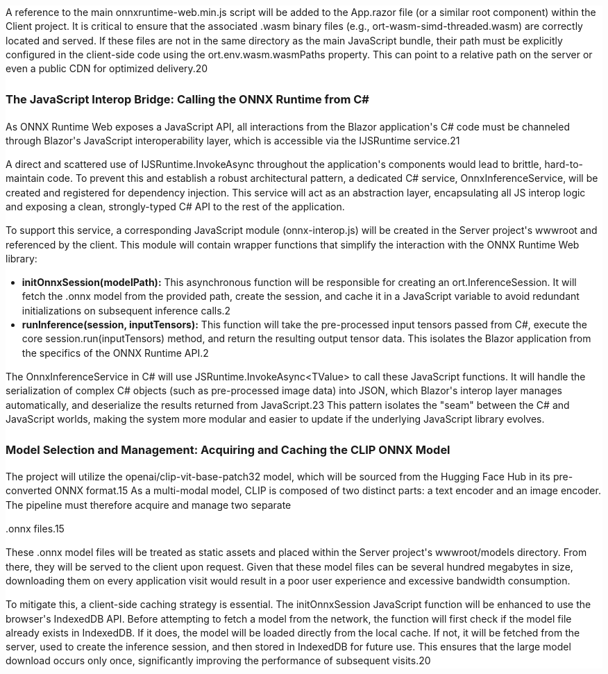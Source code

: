 A reference to the main onnxruntime-web.min.js script will be added to the App.razor file (or a similar root component) within the Client project. It is critical to ensure that the associated .wasm binary files (e.g., ort-wasm-simd-threaded.wasm) are correctly located and served. If these files are not in the same directory as the main JavaScript bundle, their path must be explicitly configured in the client-side code using the ort.env.wasm.wasmPaths property. This can point to a relative path on the server or even a public CDN for optimized delivery.20

### **The JavaScript Interop Bridge: Calling the ONNX Runtime from C\#**

As ONNX Runtime Web exposes a JavaScript API, all interactions from the Blazor application's C\# code must be channeled through Blazor's JavaScript interoperability layer, which is accessible via the IJSRuntime service.21

A direct and scattered use of IJSRuntime.InvokeAsync throughout the application's components would lead to brittle, hard-to-maintain code. To prevent this and establish a robust architectural pattern, a dedicated C\# service, OnnxInferenceService, will be created and registered for dependency injection. This service will act as an abstraction layer, encapsulating all JS interop logic and exposing a clean, strongly-typed C\# API to the rest of the application.

To support this service, a corresponding JavaScript module (onnx-interop.js) will be created in the Server project's wwwroot and referenced by the client. This module will contain wrapper functions that simplify the interaction with the ONNX Runtime Web library:

* **initOnnxSession(modelPath):** This asynchronous function will be responsible for creating an ort.InferenceSession. It will fetch the .onnx model from the provided path, create the session, and cache it in a JavaScript variable to avoid redundant initializations on subsequent inference calls.2  
* **runInference(session, inputTensors):** This function will take the pre-processed input tensors passed from C\#, execute the core session.run(inputTensors) method, and return the resulting output tensor data. This isolates the Blazor application from the specifics of the ONNX Runtime API.2

The OnnxInferenceService in C\# will use JSRuntime.InvokeAsync\<TValue\> to call these JavaScript functions. It will handle the serialization of complex C\# objects (such as pre-processed image data) into JSON, which Blazor's interop layer manages automatically, and deserialize the results returned from JavaScript.23 This pattern isolates the "seam" between the C\# and JavaScript worlds, making the system more modular and easier to update if the underlying JavaScript library evolves.

### **Model Selection and Management: Acquiring and Caching the CLIP ONNX Model**

The project will utilize the openai/clip-vit-base-patch32 model, which will be sourced from the Hugging Face Hub in its pre-converted ONNX format.15 As a multi-modal model, CLIP is composed of two distinct parts: a text encoder and an image encoder. The pipeline must therefore acquire and manage two separate

.onnx files.15

These .onnx model files will be treated as static assets and placed within the Server project's wwwroot/models directory. From there, they will be served to the client upon request. Given that these model files can be several hundred megabytes in size, downloading them on every application visit would result in a poor user experience and excessive bandwidth consumption.

To mitigate this, a client-side caching strategy is essential. The initOnnxSession JavaScript function will be enhanced to use the browser's IndexedDB API. Before attempting to fetch a model from the network, the function will first check if the model file already exists in IndexedDB. If it does, the model will be loaded directly from the local cache. If not, it will be fetched from the server, used to create the inference session, and then stored in IndexedDB for future use. This ensures that the large model download occurs only once, significantly improving the performance of subsequent visits.20
